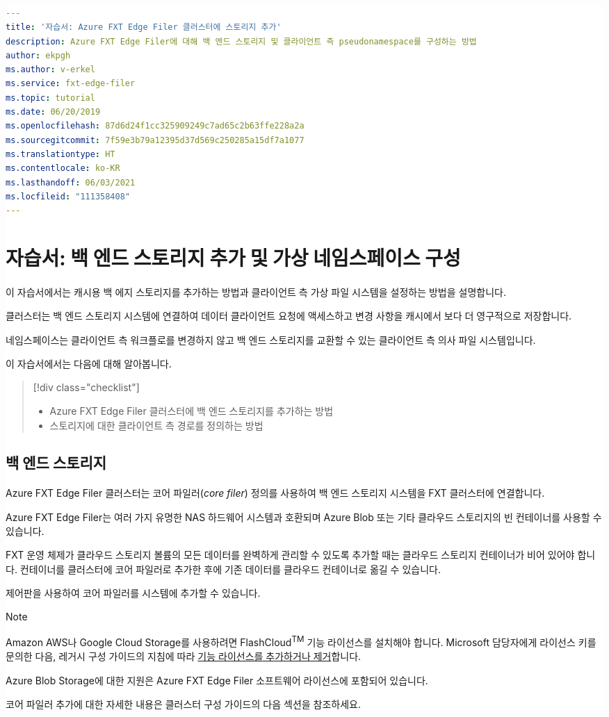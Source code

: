 ```yaml
---
title: '자습서: Azure FXT Edge Filer 클러스터에 스토리지 추가'
description: Azure FXT Edge Filer에 대해 백 엔드 스토리지 및 클라이언트 측 pseudonamespace를 구성하는 방법
author: ekpgh
ms.author: v-erkel
ms.service: fxt-edge-filer
ms.topic: tutorial
ms.date: 06/20/2019
ms.openlocfilehash: 87d6d24f1cc325909249c7ad65c2b63ffe228a2a
ms.sourcegitcommit: 7f59e3b79a12395d37d569c250285a15df7a1077
ms.translationtype: HT
ms.contentlocale: ko-KR
ms.lasthandoff: 06/03/2021
ms.locfileid: "111358408"
---
```

# <a name="tutorial-add-back-end-storage-and-configure-the-virtual-namespace"></a>자습서: 백 엔드 스토리지 추가 및 가상 네임스페이스 구성

이 자습서에서는 캐시용 백 에지 스토리지를 추가하는 방법과 클라이언트 측 가상 파일 시스템을 설정하는 방법을 설명합니다.

클러스터는 백 엔드 스토리지 시스템에 연결하여 데이터 클라이언트 요청에 액세스하고 변경 사항을 캐시에서 보다 더 영구적으로 저장합니다.

네임스페이스는 클라이언트 측 워크플로를 변경하지 않고 백 엔드 스토리지를 교환할 수 있는 클라이언트 측 의사 파일 시스템입니다.

이 자습서에서는 다음에 대해 알아봅니다.

> [!div class="checklist"]
>
> * Azure FXT Edge Filer 클러스터에 백 엔드 스토리지를 추가하는 방법
> * 스토리지에 대한 클라이언트 측 경로를 정의하는 방법

## <a name="about-back-end-storage"></a>백 엔드 스토리지

Azure FXT Edge Filer 클러스터는 코어 파일러(*core filer*) 정의를 사용하여 백 엔드 스토리지 시스템을 FXT 클러스터에 연결합니다.

Azure FXT Edge Filer는 여러 가지 유명한 NAS 하드웨어 시스템과 호환되며 Azure Blob 또는 기타 클라우드 스토리지의 빈 컨테이너를 사용할 수 있습니다.

FXT 운영 체제가 클라우드 스토리지 볼륨의 모든 데이터를 완벽하게 관리할 수 있도록 추가할 때는 클라우드 스토리지 컨테이너가 비어 있어야 합니다. 컨테이너를 클러스터에 코어 파일러로 추가한 후에 기존 데이터를 클라우드 컨테이너로 옮길 수 있습니다.

제어판을 사용하여 코어 파일러를 시스템에 추가할 수 있습니다.

> [!NOTE]
>
> Amazon AWS나 Google Cloud Storage를 사용하려면 FlashCloud<sup>TM</sup> 기능 라이선스를 설치해야 합니다. Microsoft 담당자에게 라이선스 키를 문의한 다음, 레거시 구성 가이드의 지침에 따라 [기능 라이선스를 추가하거나 제거](https://azure.github.io/Avere/legacy/ops_guide/4_7/html/install_licenses.html#install-licenses)합니다.
>
> Azure Blob Storage에 대한 지원은 Azure FXT Edge Filer 소프트웨어 라이선스에 포함되어 있습니다.

코어 파일러 추가에 대한 자세한 내용은 클러스터 구성 가이드의 다음 섹션을 참조하세요.
